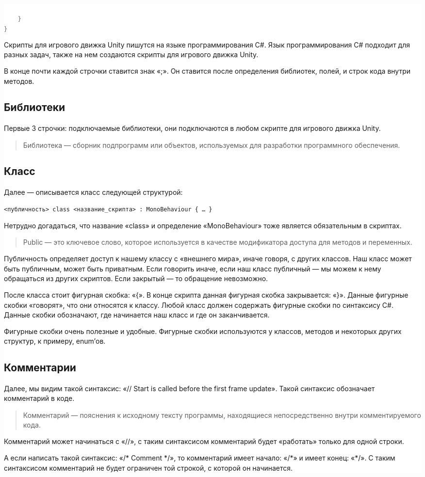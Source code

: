 ```C#

    }
}
```

Скрипты для игрового движка Unity пишутся на языке программирования C#. Язык программирования C# подходит для разных задач, также на нем создаются скрипты для игрового движка Unity.

В конце почти каждой строчки ставится знак «;». Он ставится после определения библиотек, полей, и строк кода внутри методов.

## Библиотеки

Первые 3 строчки: подключаемые библиотеки, они подключаются в любом скрипте для игрового движка Unity.

> Библиотека — сборник подпрограмм или объектов, используемых для разработки программного обеспечения.

## Класс

Далее — описывается класс следующей структурой:

`<публичность> class <название_скрипта> : MonoBehaviour { … }`

Нетрудно догадаться, что название «class» и определение «MonoBehaviour» тоже является обязательным в скриптах.

> Public — это ключевое слово, которое используется в качестве модификатора доступа для методов и переменных.

Публичность определяет доступ к нашему классу с «внешнего мира», иначе говоря, с других классов. Наш класс может быть публичным, может быть приватным. Если говорить иначе, если наш класс публичный — мы можем к нему обращаться из других скриптов. Если закрытый — то обращение невозможно.

После класса стоит фигурная скобка: «{». В конце скрипта данная фигурная скобка закрывается: «}». Данные фигурные скобки «говорят», что они относятся к классу. Любой класс должен содержать фигурные скобки по синтаксису C#. Данные скобки обозначают, где начинается наш класс и где он заканчивается.

Фигурные скобки очень полезные и удобные. Фигурные скобки используются у классов, методов и некоторых других структур, к примеру, enum’ов.

## Комментарии

Далее, мы видим такой синтаксис: «// Start is called before the first frame update». Такой синтаксис обозначает комментарий в коде.

> Комментарий — пояснения к исходному тексту программы, находящиеся непосредственно внутри комментируемого кода.

Комментарий может начинаться с «//», с таким синтаксисом комментарий будет «работать» только для одной строки.

А если написать такой синтаксис: «/\* Comment \*/», то комментарий имеет начало: «/\*» и имеет конец: «\*/». С таким синтаксисом комментарий не будет ограничен той строкой, с которой он начинается.

